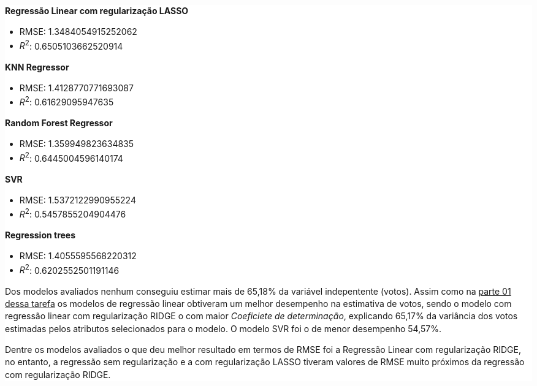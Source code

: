 **Regressão Linear com regularização LASSO**
- RMSE: 1.3484054915252062
- $R^2$: 0.6505103662520914

**KNN Regressor**
- RMSE: 1.4128770771693087
- $R^2$: 0.61629095947635

**Random Forest Regressor**
- RMSE: 1.359949823634835
- $R^2$: 0.6445004596140174

**SVR**
- RMSE: 1.5372122990955224
- $R^2$: 0.5457855204904476

**Regression trees**
- RMSE: 1.4055595568220312
- $R^2$: 0.6202552501191146

Dos modelos avaliados nenhum conseguiu estimar mais de 65,18% da variável indepentente (votos). Assim como na [parte 01 dessa tarefa](https://github.com/francinaldocn/AM/tree/master/Eleicoes/tarefa03_eleicoes2006e2010) os modelos de regressão linear obtiveram um melhor desempenho na estimativa de votos, sendo o modelo com regressão linear com regularização RIDGE o com maior *Coeficiete de determinação*, explicando 65,17% da variância dos votos estimadas pelos atributos selecionados para o modelo. O modelo SVR foi o de menor desempenho 54,57%. 

Dentre os modelos avaliados o que deu melhor resultado em termos de RMSE foi a Regressão Linear com regularização RIDGE, no entanto, a regressão sem regularização e a com regularização LASSO tiveram valores de RMSE muito próximos da regressão com regularização RIDGE. 
